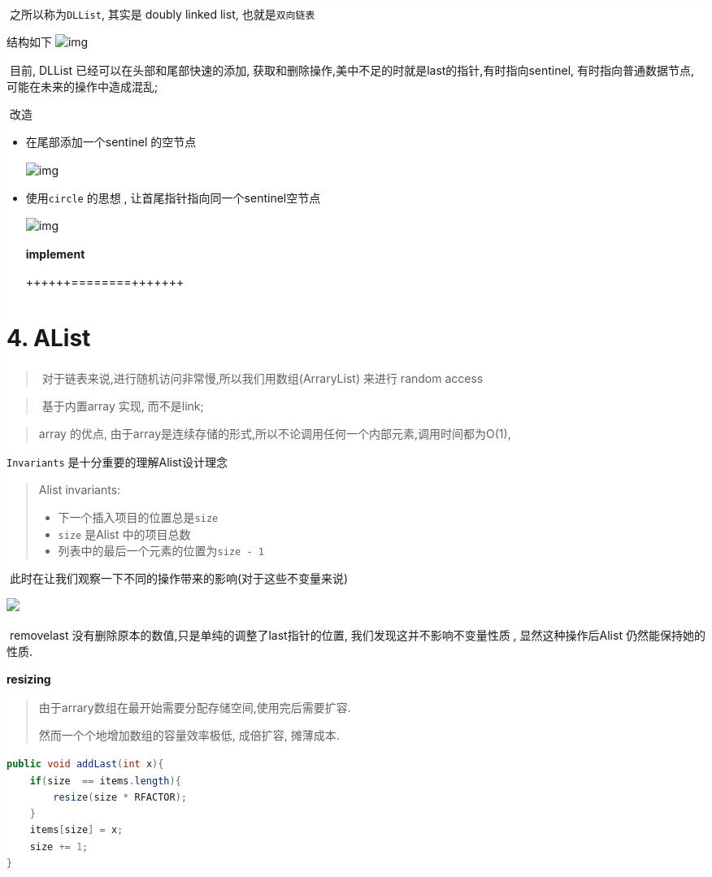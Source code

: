 ​	之所以称为`DLList`, 其实是 doubly linked list, 也就是`双向链表` 

结构如下 ![img](https://images2018.cnblogs.com/blog/1287324/201807/1287324-20180722112536629-1060703348.png)

​	目前, DLList 已经可以在头部和尾部快速的添加, 获取和删除操作,美中不足的时就是last的指针,有时指向sentinel, 有时指向普通数据节点, 可能在未来的操作中造成混乱;

​	改造

 + 在尾部添加一个sentinel 的空节点

   ![img](https://images2018.cnblogs.com/blog/1287324/201807/1287324-20180722112529868-343413046.png)

 + 使用`circle` 的思想 , 让首尾指针指向同一个sentinel空节点

   ![img](https://images2018.cnblogs.com/blog/1287324/201807/1287324-20180722112523965-894859567.png)

   **implement**

   ++++++========+++++++

# 4. AList

> ​	对于链表来说,进行随机访问非常慢,所以我们用数组(ArraryList) 来进行 random access

> ​	基于内置array 实现, 而不是link;

>  array 的优点, 由于array是连续存储的形式,所以不论调用任何一个内部元素,调用时间都为O(1),

`Invariants` 是十分重要的理解Alist设计理念

> Alist invariants:
>
> + 下一个插入项目的位置总是`size`
> + `size` 是Alist 中的项目总数
> + 列表中的最后一个元素的位置为`size - 1`

​	此时在让我们观察一下不同的操作带来的影响(对于这些不变量来说)

![](C:\Users\xiguaa\AppData\Roaming\Typora\typora-user-images\image-20220913170803365.png)

​	removelast 没有删除原本的数值,只是单纯的调整了last指针的位置, 我们发现这并不影响不变量性质 , 显然这种操作后Alist 仍然能保持她的性质.

**resizing**

> 由于arrary数组在最开始需要分配存储空间,使用完后需要扩容.
>
> 然而一个个地增加数组的容量效率极低, 成倍扩容, 摊薄成本.

```java
public void addLast(int x){
    if(size  == items.length){
        resize(size * RFACTOR);
    }
    items[size] = x;
    size += 1;
}
```

